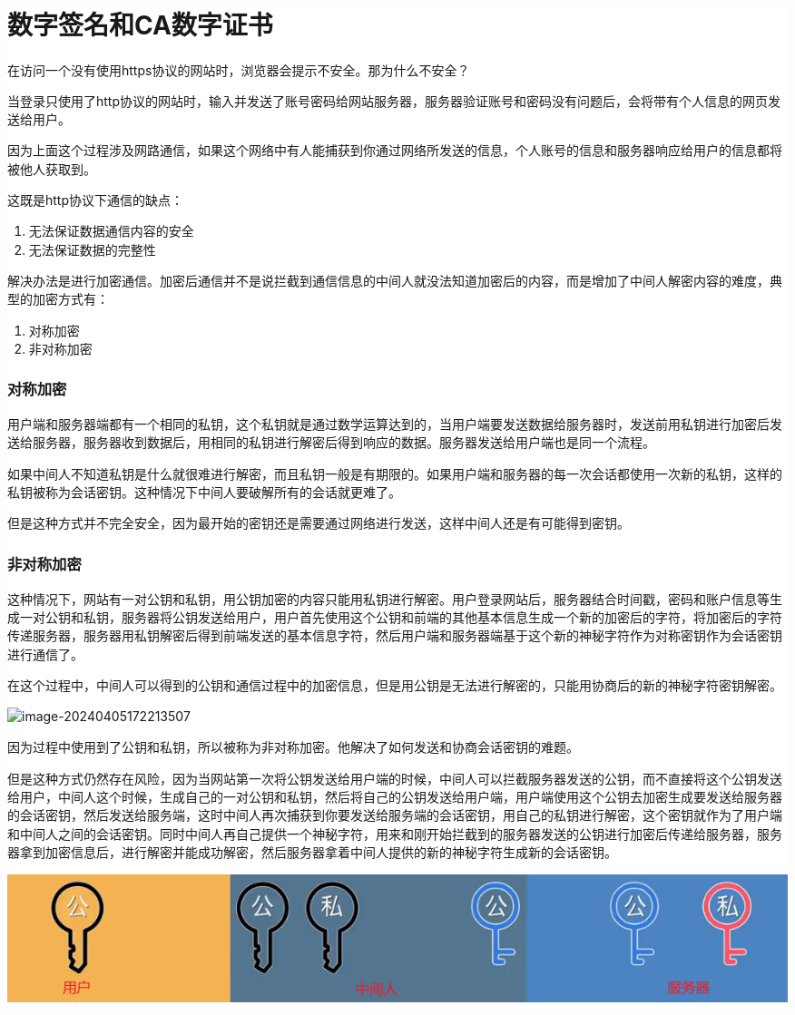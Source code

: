 # 数字签名和CA数字证书

在访问一个没有使用https协议的网站时，浏览器会提示不安全。那为什么不安全？

当登录只使用了http协议的网站时，输入并发送了账号密码给网站服务器，服务器验证账号和密码没有问题后，会将带有个人信息的网页发送给用户。

因为上面这个过程涉及网路通信，如果这个网络中有人能捕获到你通过网络所发送的信息，个人账号的信息和服务器响应给用户的信息都将被他人获取到。

这既是http协议下通信的缺点：

1. 无法保证数据通信内容的安全
2. 无法保证数据的完整性

解决办法是进行加密通信。加密后通信并不是说拦截到通信信息的中间人就没法知道加密后的内容，而是增加了中间人解密内容的难度，典型的加密方式有：

1. 对称加密
2. 非对称加密



### 对称加密

用户端和服务器端都有一个相同的私钥，这个私钥就是通过数学运算达到的，当用户端要发送数据给服务器时，发送前用私钥进行加密后发送给服务器，服务器收到数据后，用相同的私钥进行解密后得到响应的数据。服务器发送给用户端也是同一个流程。

如果中间人不知道私钥是什么就很难进行解密，而且私钥一般是有期限的。如果用户端和服务器的每一次会话都使用一次新的私钥，这样的私钥被称为会话密钥。这种情况下中间人要破解所有的会话就更难了。

但是这种方式并不完全安全，因为最开始的密钥还是需要通过网络进行发送，这样中间人还是有可能得到密钥。



### 非对称加密

这种情况下，网站有一对公钥和私钥，用公钥加密的内容只能用私钥进行解密。用户登录网站后，服务器结合时间戳，密码和账户信息等生成一对公钥和私钥，服务器将公钥发送给用户，用户首先使用这个公钥和前端的其他基本信息生成一个新的加密后的字符，将加密后的字符传递服务器，服务器用私钥解密后得到前端发送的基本信息字符，然后用户端和服务器端基于这个新的神秘字符作为对称密钥作为会话密钥进行通信了。

在这个过程中，中间人可以得到的公钥和通信过程中的加密信息，但是用公钥是无法进行解密的，只能用协商后的新的神秘字符密钥解密。

![image-20240405172213507](D:\learn-notes\计算机基础\images\image-20240405172213507.png)

因为过程中使用到了公钥和私钥，所以被称为非对称加密。他解决了如何发送和协商会话密钥的难题。

但是这种方式仍然存在风险，因为当网站第一次将公钥发送给用户端的时候，中间人可以拦截服务器发送的公钥，而不直接将这个公钥发送给用户，中间人这个时候，生成自己的一对公钥和私钥，然后将自己的公钥发送给用户端，用户端使用这个公钥去加密生成要发送给服务器的会话密钥，然后发送给服务端，这时中间人再次捕获到你要发送给服务端的会话密钥，用自己的私钥进行解密，这个密钥就作为了用户端和中间人之间的会话密钥。同时中间人再自己提供一个神秘字符，用来和刚开始拦截到的服务器发送的公钥进行加密后传递给服务器，服务器拿到加密信息后，进行解密并能成功解密，然后服务器拿着中间人提供的新的神秘字符生成新的会话密钥。

![image-20240405173449780](images\image-20240405173449780.png)
